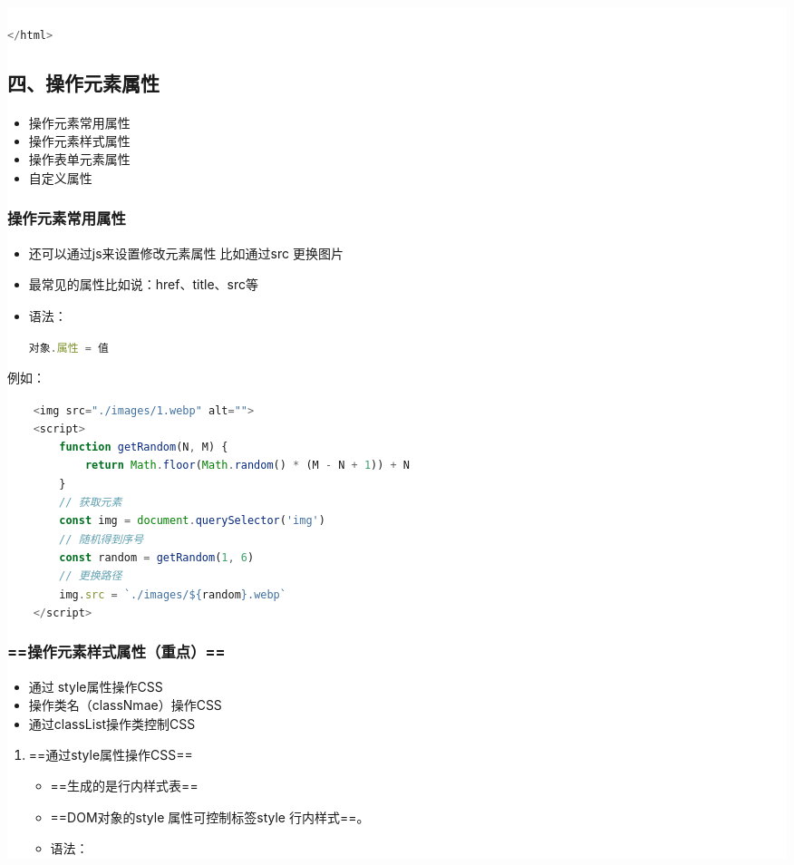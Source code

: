 ``` js

</html>
```



## 四、操作元素属性

+ 操作元素常用属性
+ 操作元素样式属性
+ 操作表单元素属性
+ 自定义属性

### 操作元素常用属性

+ 还可以通过js来设置修改元素属性 比如通过src 更换图片

+ 最常见的属性比如说：href、title、src等

+ 语法：

  ``` js
  对象.属性 = 值
  ```

  

例如：

``` js
    <img src="./images/1.webp" alt="">
    <script>
        function getRandom(N, M) {
            return Math.floor(Math.random() * (M - N + 1)) + N
        }
        // 获取元素
        const img = document.querySelector('img')
        // 随机得到序号
        const random = getRandom(1, 6)
        // 更换路径
        img.src = `./images/${random}.webp`
    </script>
```



### ==操作元素样式属性（重点）==

+ 通过 style属性操作CSS
+ 操作类名（classNmae）操作CSS
+ 通过classList操作类控制CSS

1. ==通过style属性操作CSS==

   + ==生成的是行内样式表==
   + ==DOM对象的style 属性可控制标签style 行内样式==。

   + 语法：
